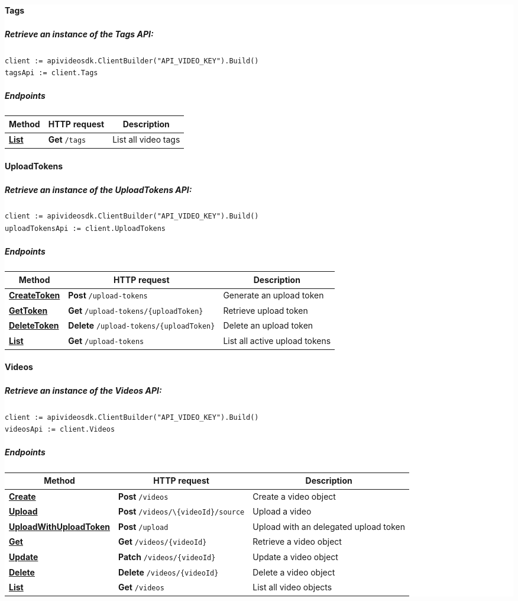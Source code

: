 
#### Tags


##### Retrieve an instance of the Tags API:
```golang
client := apivideosdk.ClientBuilder("API_VIDEO_KEY").Build()
tagsApi := client.Tags
```

##### Endpoints

Method | HTTP request | Description
------------- | ------------- | -------------
[**List**](https://github.com/apivideo/api.video-go-client/blob/main/docs/Tags.md#List) | **Get** `/tags` | List all video tags


#### UploadTokens


##### Retrieve an instance of the UploadTokens API:
```golang
client := apivideosdk.ClientBuilder("API_VIDEO_KEY").Build()
uploadTokensApi := client.UploadTokens
```

##### Endpoints

Method | HTTP request | Description
------------- | ------------- | -------------
[**CreateToken**](https://github.com/apivideo/api.video-go-client/blob/main/docs/UploadTokens.md#CreateToken) | **Post** `/upload-tokens` | Generate an upload token
[**GetToken**](https://github.com/apivideo/api.video-go-client/blob/main/docs/UploadTokens.md#GetToken) | **Get** `/upload-tokens/{uploadToken}` | Retrieve upload token
[**DeleteToken**](https://github.com/apivideo/api.video-go-client/blob/main/docs/UploadTokens.md#DeleteToken) | **Delete** `/upload-tokens/{uploadToken}` | Delete an upload token
[**List**](https://github.com/apivideo/api.video-go-client/blob/main/docs/UploadTokens.md#List) | **Get** `/upload-tokens` | List all active upload tokens


#### Videos


##### Retrieve an instance of the Videos API:
```golang
client := apivideosdk.ClientBuilder("API_VIDEO_KEY").Build()
videosApi := client.Videos
```

##### Endpoints

Method | HTTP request | Description
------------- | ------------- | -------------
[**Create**](https://github.com/apivideo/api.video-go-client/blob/main/docs/Videos.md#Create) | **Post** `/videos` | Create a video object
[**Upload**](https://github.com/apivideo/api.video-go-client/blob/main/docs/Videos.md#Upload) | **Post** `/videos/\{videoId}/source` | Upload a video
[**UploadWithUploadToken**](https://github.com/apivideo/api.video-go-client/blob/main/docs/Videos.md#UploadWithUploadToken) | **Post** `/upload` | Upload with an delegated upload token
[**Get**](https://github.com/apivideo/api.video-go-client/blob/main/docs/Videos.md#Get) | **Get** `/videos/{videoId}` | Retrieve a video object
[**Update**](https://github.com/apivideo/api.video-go-client/blob/main/docs/Videos.md#Update) | **Patch** `/videos/{videoId}` | Update a video object
[**Delete**](https://github.com/apivideo/api.video-go-client/blob/main/docs/Videos.md#Delete) | **Delete** `/videos/{videoId}` | Delete a video object
[**List**](https://github.com/apivideo/api.video-go-client/blob/main/docs/Videos.md#List) | **Get** `/videos` | List all video objects